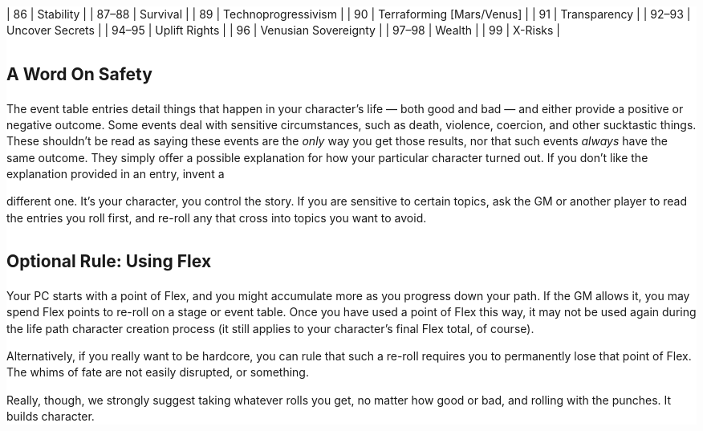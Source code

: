 |  86   |                 Stability                  |
| 87–88 |                  Survival                  |
|  89   |            Technoprogressivism             |
|  90   |        Terraforming \[Mars/Venus\]         |
|  91   |                Transparency                |
| 92–93 |              Uncover Secrets               |
| 94–95 |               Uplift Rights                |
|  96   |            Venusian Sovereignty            |
| 97–98 |                   Wealth                   |
|  99   |                  X-Risks                   |




## A Word On Safety

The event table entries detail things that happen in your character’s life — both good and bad — and either provide a positive or negative outcome. Some events deal with sensitive circumstances, such as death, violence, coercion, and other sucktastic things. These shouldn’t be read as saying these events are the _only_ way you get those results, nor that such events _always_ have the same outcome. They simply offer a possible explanation for how your particular character turned out. If you don’t like the explanation provided in an entry, invent a

different one. It’s your character, you control the story. If you are sensitive to certain topics, ask the GM or another player to read the entries you roll first, and re-roll any that cross into topics you want
to avoid.



## Optional Rule: Using Flex

Your PC starts with a point of Flex, and you might accumulate more as you progress down your path. If the GM allows it, you may spend Flex points to re-roll on a stage or event table. Once you have used a point of Flex this way, it may not be used again during the life path character creation process (it still applies to your character’s final Flex total, of course).

Alternatively, if you really want to be hardcore, you can rule that such a re-roll requires you to permanently lose that point of Flex. The whims of fate are not easily disrupted, or something.

Really, though, we strongly suggest taking whatever rolls you get, no matter how good or bad, and rolling with the punches. It builds character.


